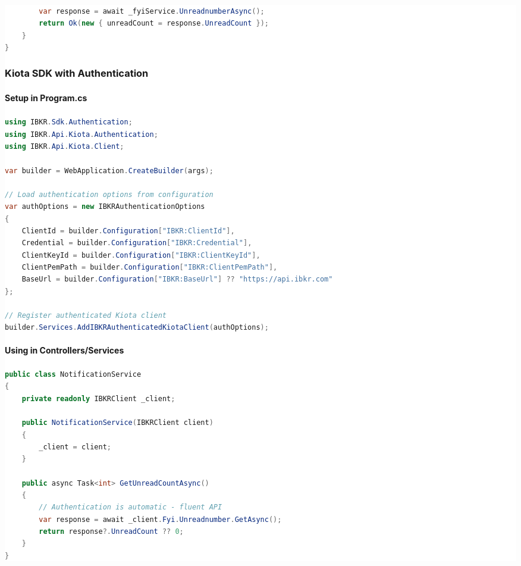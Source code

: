 ```csharp
        var response = await _fyiService.UnreadnumberAsync();
        return Ok(new { unreadCount = response.UnreadCount });
    }
}
```

### Kiota SDK with Authentication

#### Setup in Program.cs

```csharp
using IBKR.Sdk.Authentication;
using IBKR.Api.Kiota.Authentication;
using IBKR.Api.Kiota.Client;

var builder = WebApplication.CreateBuilder(args);

// Load authentication options from configuration
var authOptions = new IBKRAuthenticationOptions
{
    ClientId = builder.Configuration["IBKR:ClientId"],
    Credential = builder.Configuration["IBKR:Credential"],
    ClientKeyId = builder.Configuration["IBKR:ClientKeyId"],
    ClientPemPath = builder.Configuration["IBKR:ClientPemPath"],
    BaseUrl = builder.Configuration["IBKR:BaseUrl"] ?? "https://api.ibkr.com"
};

// Register authenticated Kiota client
builder.Services.AddIBKRAuthenticatedKiotaClient(authOptions);
```

#### Using in Controllers/Services

```csharp
public class NotificationService
{
    private readonly IBKRClient _client;

    public NotificationService(IBKRClient client)
    {
        _client = client;
    }

    public async Task<int> GetUnreadCountAsync()
    {
        // Authentication is automatic - fluent API
        var response = await _client.Fyi.Unreadnumber.GetAsync();
        return response?.UnreadCount ?? 0;
    }
}
```
